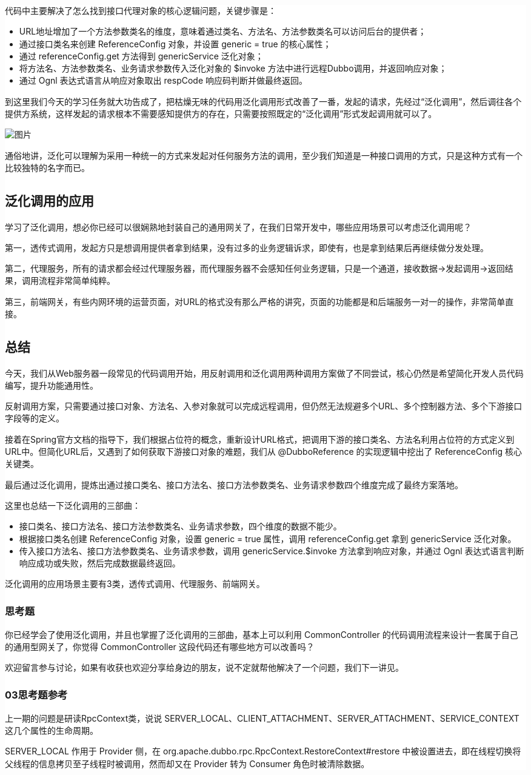 代码中主要解决了怎么找到接口代理对象的核心逻辑问题，关键步骤是：

- URL地址增加了一个方法参数类名的维度，意味着通过类名、方法名、方法参数类名可以访问后台的提供者；
- 通过接口类名来创建 ReferenceConfig 对象，并设置 generic = true 的核心属性；
- 通过 referenceConfig.get 方法得到 genericService 泛化对象；
- 将方法名、方法参数类名、业务请求参数传入泛化对象的 $invoke 方法中进行远程Dubbo调用，并返回响应对象；
- 通过 Ognl 表达式语言从响应对象取出 respCode 响应码判断并做最终返回。

到这里我们今天的学习任务就大功告成了，把枯燥无味的代码用泛化调用形式改善了一番，发起的请求，先经过“泛化调用”，然后调往各个提供方系统，这样发起的请求根本不需要感知提供方的存在，只需要按照既定的“泛化调用”形式发起调用就可以了。

![图片](https://static001.geekbang.org/resource/image/61/be/619dd16a9590a59efd0c2bbabb0b60be.jpg?wh=1920x823)

通俗地讲，泛化可以理解为采用一种统一的方式来发起对任何服务方法的调用，至少我们知道是一种接口调用的方式，只是这种方式有一个比较独特的名字而已。

## 泛化调用的应用

学习了泛化调用，想必你已经可以很娴熟地封装自己的通用网关了，在我们日常开发中，哪些应用场景可以考虑泛化调用呢？

第一，透传式调用，发起方只是想调用提供者拿到结果，没有过多的业务逻辑诉求，即使有，也是拿到结果后再继续做分发处理。

第二，代理服务，所有的请求都会经过代理服务器，而代理服务器不会感知任何业务逻辑，只是一个通道，接收数据-&gt;发起调用-&gt;返回结果，调用流程非常简单纯粹。

第三，前端网关，有些内网环境的运营页面，对URL的格式没有那么严格的讲究，页面的功能都是和后端服务一对一的操作，非常简单直接。

## 总结

今天，我们从Web服务器一段常见的代码调用开始，用反射调用和泛化调用两种调用方案做了不同尝试，核心仍然是希望简化开发人员代码编写，提升功能通用性。

反射调用方案，只需要通过接口对象、方法名、入参对象就可以完成远程调用，但仍然无法规避多个URL、多个控制器方法、多个下游接口字段等的定义。

接着在Spring官方文档的指导下，我们根据占位符的概念，重新设计URL格式，把调用下游的接口类名、方法名利用占位符的方式定义到URL中。但简化URL后，又遇到了如何获取下游接口对象的难题，我们从 @DubboReference 的实现逻辑中挖出了 ReferenceConfig 核心关键类。

最后通过泛化调用，提炼出通过接口类名、接口方法名、接口方法参数类名、业务请求参数四个维度完成了最终方案落地。

这里也总结一下泛化调用的三部曲：

- 接口类名、接口方法名、接口方法参数类名、业务请求参数，四个维度的数据不能少。
- 根据接口类名创建 ReferenceConfig 对象，设置 generic = true 属性，调用 referenceConfig.get 拿到 genericService 泛化对象。
- 传入接口方法名、接口方法参数类名、业务请求参数，调用 genericService.$invoke 方法拿到响应对象，并通过 Ognl 表达式语言判断响应成功或失败，然后完成数据最终返回。

泛化调用的应用场景主要有3类，透传式调用、代理服务、前端网关。

### 思考题

你已经学会了使用泛化调用，并且也掌握了泛化调用的三部曲，基本上可以利用 CommonController 的代码调用流程来设计一套属于自己的通用型网关了，你觉得 CommonController 这段代码还有哪些地方可以改善吗？

欢迎留言参与讨论，如果有收获也欢迎分享给身边的朋友，说不定就帮他解决了一个问题，我们下一讲见。

### 03思考题参考

上一期的问题是研读RpcContext类，说说 SERVER\_LOCAL、CLIENT\_ATTACHMENT、SERVER\_ATTACHMENT、SERVICE\_CONTEXT 这几个属性的生命周期。

SERVER\_LOCAL 作用于 Provider 侧，在 org.apache.dubbo.rpc.RpcContext.RestoreContext#restore 中被设置进去，即在线程切换将父线程的信息拷贝至子线程时被调用，然而却又在 Provider 转为 Consumer 角色时被清除数据。
